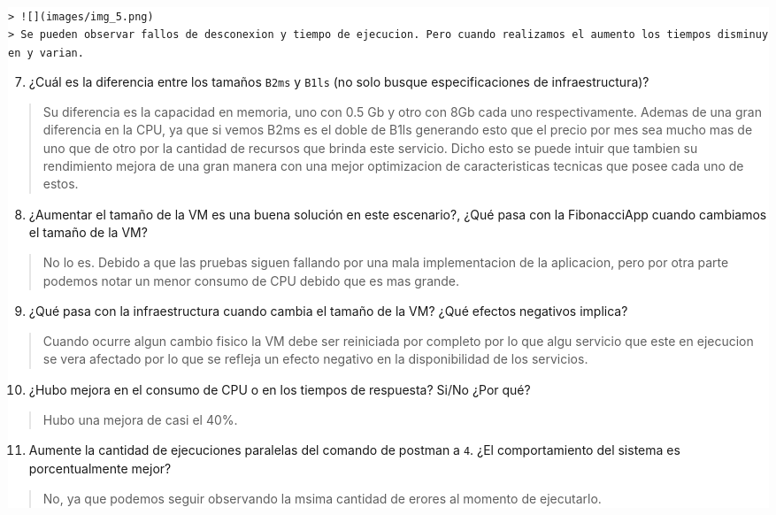	> ![](images/img_5.png)
	> Se pueden observar fallos de desconexion y tiempo de ejecucion. Pero cuando realizamos el aumento los tiempos disminuyen y varian.
7. ¿Cuál es la diferencia entre los tamaños `B2ms` y `B1ls` (no solo busque especificaciones de infraestructura)?
> Su diferencia es la capacidad en memoria, uno con 0.5 Gb y otro con 8Gb cada uno respectivamente. Ademas de una gran diferencia en la CPU, ya que si vemos B2ms es el doble de B1ls generando esto que el precio por mes sea mucho mas de uno que de otro por la cantidad de recursos que brinda este servicio. Dicho esto se puede intuir que tambien su rendimiento mejora de una gran manera con una mejor optimizacion de caracteristicas tecnicas que posee cada uno de estos.
8. ¿Aumentar el tamaño de la VM es una buena solución en este escenario?, ¿Qué pasa con la FibonacciApp cuando cambiamos el tamaño de la VM?
> No lo es. Debido a que las pruebas siguen fallando por una mala implementacion de la aplicacion, pero por otra parte podemos notar un menor consumo de CPU debido que es mas grande.
9. ¿Qué pasa con la infraestructura cuando cambia el tamaño de la VM? ¿Qué efectos negativos implica?
> Cuando ocurre algun cambio fisico la VM debe ser reiniciada por completo por lo que algu servicio que este en ejecucion se vera afectado por lo que se refleja un efecto negativo en la disponibilidad de los servicios.
10. ¿Hubo mejora en el consumo de CPU o en los tiempos de respuesta? Si/No ¿Por qué?
> Hubo una mejora de casi el 40%.
11. Aumente la cantidad de ejecuciones paralelas del comando de postman a `4`. ¿El comportamiento del sistema es porcentualmente mejor?
> No, ya que podemos seguir observando la msima cantidad de erores al momento de ejecutarlo.
